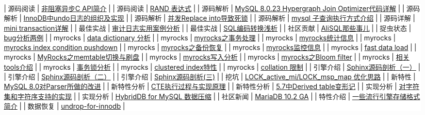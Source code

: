 | 源码阅读 | [非阻塞异步C API简介](http://mysql.taobao.org/monthly/2022/04/04/) |
| 源码阅读 | [RAND 表达式](http://mysql.taobao.org/monthly/2022/06/03/) |
| 源码解析 | [MySQL 8.0.23 Hypergraph Join Optimizer代码详解](http://mysql.taobao.org/monthly/2021/02/03/) |
| 源码解析 | [InnoDB中undo日志的组织及实现](http://mysql.taobao.org/monthly/2023/05/01/) |
| 源码解析 | [并发Replace into导致死锁](http://mysql.taobao.org/monthly/2023/06/01/) |
| 源码解析 | [mysql 子查询执行方式介绍](http://mysql.taobao.org/monthly/2023/06/02/) |
| 源码详解 | [mini transaction详解](http://mysql.taobao.org/monthly/2021/09/04/) |
| 最佳实战 | [审计日志实用案例分析](http://mysql.taobao.org/monthly/2016/07/07/) |
| 最佳实战 | [SQL编码转换浅析](http://mysql.taobao.org/monthly/2021/08/01/) |
| 社区贡献 | [AliSQL那些事儿](http://mysql.taobao.org/monthly/2016/09/01/) |
| 捉虫状态 | [bug分析两例](http://mysql.taobao.org/monthly/2016/09/06/) |
| myrocks | [data dictionary 分析](http://mysql.taobao.org/monthly/2016/10/05/) |
| myrocks | [myrocks之事务处理](http://mysql.taobao.org/monthly/2016/11/02/) |
| myrocks | [myrocks统计信息](http://mysql.taobao.org/monthly/2016/12/02/) |
| myrocks | [myrocks index condition pushdown](http://mysql.taobao.org/monthly/2017/01/02/) |
| myrocks | [myrocks之备份恢复](http://mysql.taobao.org/monthly/2017/02/02/) |
| myrocks | [myrocks监控信息](http://mysql.taobao.org/monthly/2017/03/10/) |
| myrocks | [fast data load](http://mysql.taobao.org/monthly/2017/05/09/) |
| myrocks | [MyRocks之memtable切换与刷盘](http://mysql.taobao.org/monthly/2017/06/08/) |
| myrocks | [myrocks写入分析](http://mysql.taobao.org/monthly/2017/07/05/) |
| myrocks | [myrocks之Bloom filter](http://mysql.taobao.org/monthly/2017/09/04/) |
| myrocks | [相关tools介绍](http://mysql.taobao.org/monthly/2017/12/10/) |
| myrocks | [事务锁分析](http://mysql.taobao.org/monthly/2018/03/07/) |
| myrocks | [clustered index特性](http://mysql.taobao.org/monthly/2018/07/07/) |
| myrocks | [collation 限制](http://mysql.taobao.org/monthly/2018/09/09/) |
| 引擎介绍 | [Sphinx源码剖析（一）](http://mysql.taobao.org/monthly/2016/11/05/) |
| 引擎介绍 | [Sphinx源码剖析（二）](http://mysql.taobao.org/monthly/2017/04/03/) |
| 引擎介绍 | [Sphinx源码剖析(三)](http://mysql.taobao.org/monthly/2017/10/06/) |
| 挖坑 | [LOCK_active_mi/LOCK_msp_map 优化思路](http://mysql.taobao.org/monthly/2017/02/03/) |
| 新特性 | [MySQL 8.0对Parser所做的改进](http://mysql.taobao.org/monthly/2017/04/02/) |
| 新特性分析 | [CTE执行过程与实现原理](http://mysql.taobao.org/monthly/2017/02/06/) |
| 新特性分析 | [5.7中Derived table变形记](http://mysql.taobao.org/monthly/2017/03/05/) |
| 实现分析 | [对字符集和字符序支持的实现](http://mysql.taobao.org/monthly/2017/03/06/) |
| 实现分析 | [HybridDB for MySQL 数据压缩](http://mysql.taobao.org/monthly/2017/07/08/) |
| 社区新闻 | [MariaDB 10.2 GA](http://mysql.taobao.org/monthly/2017/06/10/) |
| 特性介绍 | [一些流行引擎存储格式简介](http://mysql.taobao.org/monthly/2017/10/04/) |
| 数据恢复 | [undrop-for-innodb](http://mysql.taobao.org/monthly/2017/11/01/) |